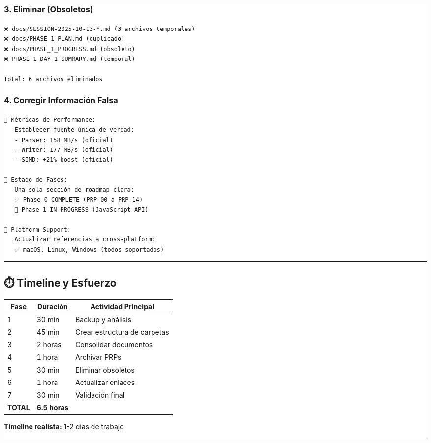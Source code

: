 ### 3. Eliminar (Obsoletos)
```
❌ docs/SESSION-2025-10-13-*.md (3 archivos temporales)
❌ docs/PHASE_1_PLAN.md (duplicado)
❌ docs/PHASE_1_PROGRESS.md (obsoleto)
❌ PHASE_1_DAY_1_SUMMARY.md (temporal)

Total: 6 archivos eliminados
```

### 4. Corregir Información Falsa
```
🔧 Métricas de Performance:
   Establecer fuente única de verdad:
   - Parser: 158 MB/s (oficial)
   - Writer: 177 MB/s (oficial)
   - SIMD: +21% boost (oficial)

🔧 Estado de Fases:
   Una sola sección de roadmap clara:
   ✅ Phase 0 COMPLETE (PRP-00 a PRP-14)
   🔄 Phase 1 IN PROGRESS (JavaScript API)

🔧 Platform Support:
   Actualizar referencias a cross-platform:
   ✅ macOS, Linux, Windows (todos soportados)
```

---

## ⏱️ Timeline y Esfuerzo

| Fase | Duración | Actividad Principal |
|------|----------|---------------------|
| 1 | 30 min | Backup y análisis |
| 2 | 45 min | Crear estructura de carpetas |
| 3 | 2 horas | Consolidar documentos |
| 4 | 1 hora | Archivar PRPs |
| 5 | 30 min | Eliminar obsoletos |
| 6 | 1 hora | Actualizar enlaces |
| 7 | 30 min | Validación final |
| **TOTAL** | **6.5 horas** | |

**Timeline realista:** 1-2 días de trabajo

---
